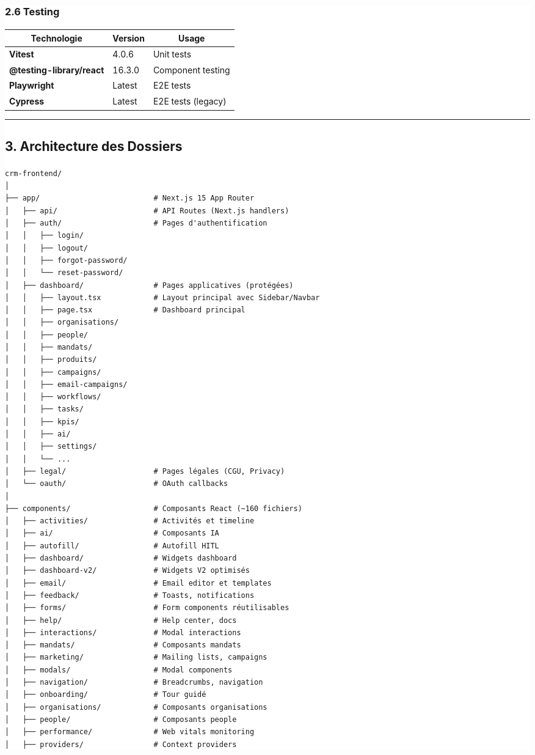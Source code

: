 ### 2.6 Testing

| Technologie | Version | Usage |
|------------|---------|-------|
| **Vitest** | 4.0.6 | Unit tests |
| **@testing-library/react** | 16.3.0 | Component testing |
| **Playwright** | Latest | E2E tests |
| **Cypress** | Latest | E2E tests (legacy) |

---

## 3. Architecture des Dossiers

```
crm-frontend/
│
├── app/                          # Next.js 15 App Router
│   ├── api/                      # API Routes (Next.js handlers)
│   ├── auth/                     # Pages d'authentification
│   │   ├── login/
│   │   ├── logout/
│   │   ├── forgot-password/
│   │   └── reset-password/
│   ├── dashboard/                # Pages applicatives (protégées)
│   │   ├── layout.tsx            # Layout principal avec Sidebar/Navbar
│   │   ├── page.tsx              # Dashboard principal
│   │   ├── organisations/
│   │   ├── people/
│   │   ├── mandats/
│   │   ├── produits/
│   │   ├── campaigns/
│   │   ├── email-campaigns/
│   │   ├── workflows/
│   │   ├── tasks/
│   │   ├── kpis/
│   │   ├── ai/
│   │   ├── settings/
│   │   └── ...
│   ├── legal/                    # Pages légales (CGU, Privacy)
│   └── oauth/                    # OAuth callbacks
│
├── components/                   # Composants React (~160 fichiers)
│   ├── activities/               # Activités et timeline
│   ├── ai/                       # Composants IA
│   ├── autofill/                 # Autofill HITL
│   ├── dashboard/                # Widgets dashboard
│   ├── dashboard-v2/             # Widgets V2 optimisés
│   ├── email/                    # Email editor et templates
│   ├── feedback/                 # Toasts, notifications
│   ├── forms/                    # Form components réutilisables
│   ├── help/                     # Help center, docs
│   ├── interactions/             # Modal interactions
│   ├── mandats/                  # Composants mandats
│   ├── marketing/                # Mailing lists, campaigns
│   ├── modals/                   # Modal components
│   ├── navigation/               # Breadcrumbs, navigation
│   ├── onboarding/               # Tour guidé
│   ├── organisations/            # Composants organisations
│   ├── people/                   # Composants people
│   ├── performance/              # Web vitals monitoring
│   ├── providers/                # Context providers
```